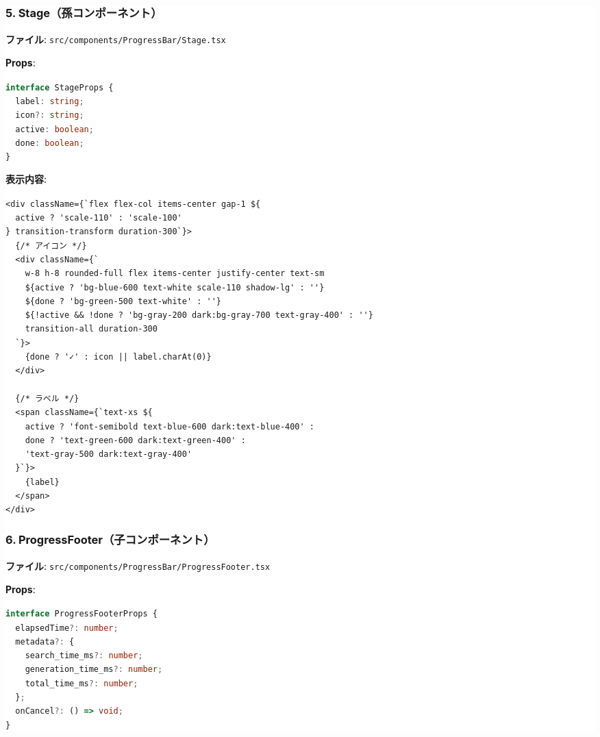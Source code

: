 ### 5. Stage（孫コンポーネント）

**ファイル**: `src/components/ProgressBar/Stage.tsx`

**Props**:
```typescript
interface StageProps {
  label: string;
  icon?: string;
  active: boolean;
  done: boolean;
}
```

**表示内容**:
```tsx
<div className={`flex flex-col items-center gap-1 ${
  active ? 'scale-110' : 'scale-100'
} transition-transform duration-300`}>
  {/* アイコン */}
  <div className={`
    w-8 h-8 rounded-full flex items-center justify-center text-sm
    ${active ? 'bg-blue-600 text-white scale-110 shadow-lg' : ''}
    ${done ? 'bg-green-500 text-white' : ''}
    ${!active && !done ? 'bg-gray-200 dark:bg-gray-700 text-gray-400' : ''}
    transition-all duration-300
  `}>
    {done ? '✓' : icon || label.charAt(0)}
  </div>

  {/* ラベル */}
  <span className={`text-xs ${
    active ? 'font-semibold text-blue-600 dark:text-blue-400' :
    done ? 'text-green-600 dark:text-green-400' :
    'text-gray-500 dark:text-gray-400'
  }`}>
    {label}
  </span>
</div>
```

### 6. ProgressFooter（子コンポーネント）

**ファイル**: `src/components/ProgressBar/ProgressFooter.tsx`

**Props**:
```typescript
interface ProgressFooterProps {
  elapsedTime?: number;
  metadata?: {
    search_time_ms?: number;
    generation_time_ms?: number;
    total_time_ms?: number;
  };
  onCancel?: () => void;
}
```

